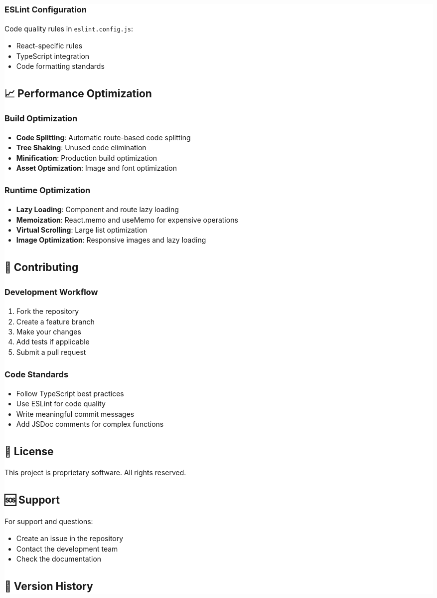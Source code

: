 ### ESLint Configuration
Code quality rules in `eslint.config.js`:
- React-specific rules
- TypeScript integration
- Code formatting standards

## 📈 Performance Optimization

### Build Optimization
- **Code Splitting**: Automatic route-based code splitting
- **Tree Shaking**: Unused code elimination
- **Minification**: Production build optimization
- **Asset Optimization**: Image and font optimization

### Runtime Optimization
- **Lazy Loading**: Component and route lazy loading
- **Memoization**: React.memo and useMemo for expensive operations
- **Virtual Scrolling**: Large list optimization
- **Image Optimization**: Responsive images and lazy loading

## 🤝 Contributing

### Development Workflow
1. Fork the repository
2. Create a feature branch
3. Make your changes
4. Add tests if applicable
5. Submit a pull request

### Code Standards
- Follow TypeScript best practices
- Use ESLint for code quality
- Write meaningful commit messages
- Add JSDoc comments for complex functions

## 📄 License

This project is proprietary software. All rights reserved.

## 🆘 Support

For support and questions:
- Create an issue in the repository
- Contact the development team
- Check the documentation

## 🔄 Version History
